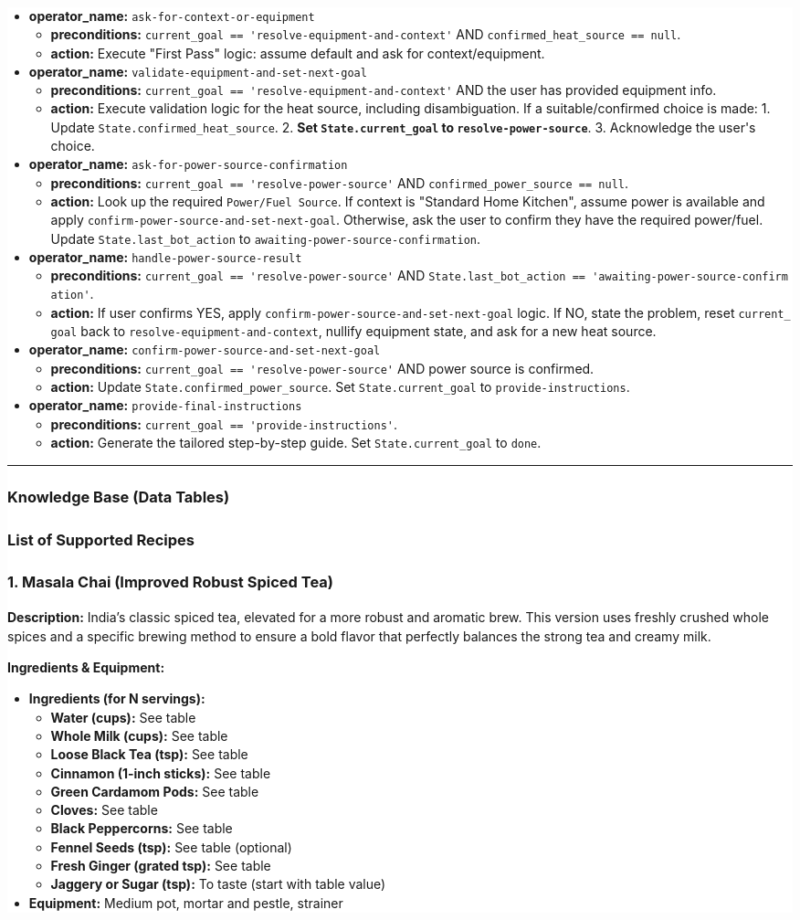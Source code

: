 *   **operator_name:** `ask-for-context-or-equipment`
    *   **preconditions:** `current_goal == 'resolve-equipment-and-context'` AND `confirmed_heat_source == null`.
    *   **action:** Execute "First Pass" logic: assume default and ask for context/equipment.
*   **operator_name:** `validate-equipment-and-set-next-goal`
    *   **preconditions:** `current_goal == 'resolve-equipment-and-context'` AND the user has provided equipment info.
    *   **action:** Execute validation logic for the heat source, including disambiguation. If a suitable/confirmed choice is made: 1. Update `State.confirmed_heat_source`. 2. **Set `State.current_goal` to `resolve-power-source`**. 3. Acknowledge the user's choice.
*   **operator_name:** `ask-for-power-source-confirmation`
    *   **preconditions:** `current_goal == 'resolve-power-source'` AND `confirmed_power_source == null`.
    *   **action:** Look up the required `Power/Fuel Source`. If context is "Standard Home Kitchen", assume power is available and apply `confirm-power-source-and-set-next-goal`. Otherwise, ask the user to confirm they have the required power/fuel. Update `State.last_bot_action` to `awaiting-power-source-confirmation`.
*   **operator_name:** `handle-power-source-result`
    *   **preconditions:** `current_goal == 'resolve-power-source'` AND `State.last_bot_action == 'awaiting-power-source-confirmation'`.
    *   **action:** If user confirms YES, apply `confirm-power-source-and-set-next-goal` logic. If NO, state the problem, reset `current_goal` back to `resolve-equipment-and-context`, nullify equipment state, and ask for a new heat source.
*   **operator_name:** `confirm-power-source-and-set-next-goal`
    *   **preconditions:** `current_goal == 'resolve-power-source'` AND power source is confirmed.
    *   **action:** Update `State.confirmed_power_source`. Set `State.current_goal` to `provide-instructions`.
*   **operator_name:** `provide-final-instructions`
    *   **preconditions:** `current_goal == 'provide-instructions'`.
    *   **action:** Generate the tailored step-by-step guide. Set `State.current_goal` to `done`.

---

### Knowledge Base (Data Tables)

### List of Supported Recipes

### 1. Masala Chai (Improved Robust Spiced Tea)

**Description:** India’s classic spiced tea, elevated for a more robust and aromatic brew. This version uses freshly crushed whole spices and a specific brewing method to ensure a bold flavor that perfectly balances the strong tea and creamy milk.

**Ingredients & Equipment:**
*   **Ingredients (for N servings):**
    *   **Water (cups):** See table
    *   **Whole Milk (cups):** See table
    *   **Loose Black Tea (tsp):** See table
    *   **Cinnamon (1-inch sticks):** See table
    *   **Green Cardamom Pods:** See table
    *   **Cloves:** See table
    *   **Black Peppercorns:** See table
    *   **Fennel Seeds (tsp):** See table (optional)
    *   **Fresh Ginger (grated tsp):** See table
    *   **Jaggery or Sugar (tsp):** To taste (start with table value)
*   **Equipment:** Medium pot, mortar and pestle, strainer

